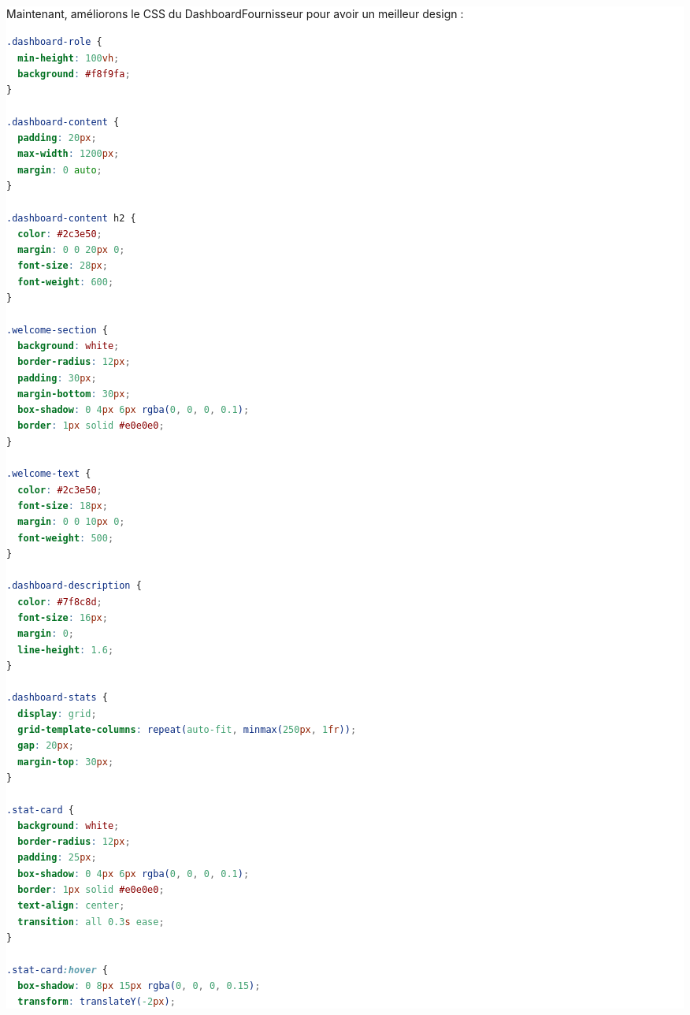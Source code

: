 Maintenant, améliorons le CSS du DashboardFournisseur pour avoir un meilleur design :


```css
.dashboard-role {
  min-height: 100vh;
  background: #f8f9fa;
}

.dashboard-content {
  padding: 20px;
  max-width: 1200px;
  margin: 0 auto;
}

.dashboard-content h2 {
  color: #2c3e50;
  margin: 0 0 20px 0;
  font-size: 28px;
  font-weight: 600;
}

.welcome-section {
  background: white;
  border-radius: 12px;
  padding: 30px;
  margin-bottom: 30px;
  box-shadow: 0 4px 6px rgba(0, 0, 0, 0.1);
  border: 1px solid #e0e0e0;
}

.welcome-text {
  color: #2c3e50;
  font-size: 18px;
  margin: 0 0 10px 0;
  font-weight: 500;
}

.dashboard-description {
  color: #7f8c8d;
  font-size: 16px;
  margin: 0;
  line-height: 1.6;
}

.dashboard-stats {
  display: grid;
  grid-template-columns: repeat(auto-fit, minmax(250px, 1fr));
  gap: 20px;
  margin-top: 30px;
}

.stat-card {
  background: white;
  border-radius: 12px;
  padding: 25px;
  box-shadow: 0 4px 6px rgba(0, 0, 0, 0.1);
  border: 1px solid #e0e0e0;
  text-align: center;
  transition: all 0.3s ease;
}

.stat-card:hover {
  box-shadow: 0 8px 15px rgba(0, 0, 0, 0.15);
  transform: translateY(-2px);
```